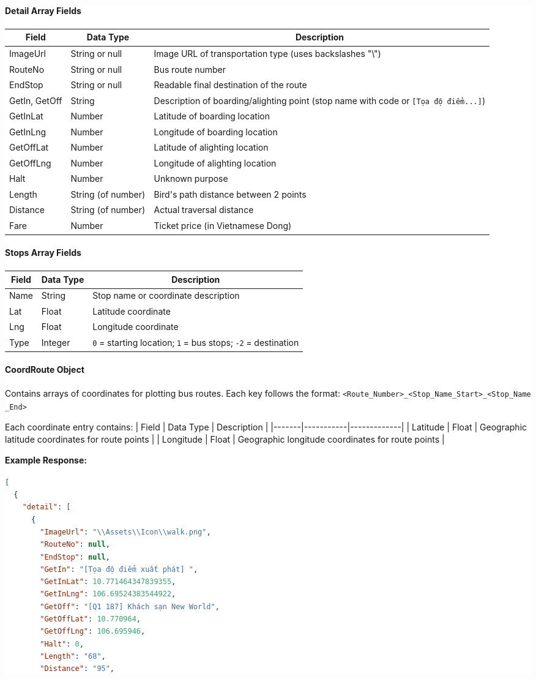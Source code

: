 #### Detail Array Fields
| Field | Data Type | Description |
|-------|-----------|-------------|
| ImageUrl | String or null | Image URL of transportation type (uses backslashes "\\") |
| RouteNo | String or null | Bus route number |
| EndStop | String or null | Readable final destination of the route |
| GetIn, GetOff | String | Description of boarding/alighting point (stop name with code or `[Tọa độ điểm...]`) |
| GetInLat | Number | Latitude of boarding location |
| GetInLng | Number | Longitude of boarding location |
| GetOffLat | Number | Latitude of alighting location |
| GetOffLng | Number | Longitude of alighting location |
| Halt | Number | Unknown purpose |
| Length | String (of number) | Bird's path distance between 2 points |
| Distance | String (of number) | Actual traversal distance |
| Fare | Number | Ticket price (in Vietnamese Dong) |

#### Stops Array Fields
| Field | Data Type | Description |
|-------|-----------|-------------|
| Name | String | Stop name or coordinate description |
| Lat | Float | Latitude coordinate |
| Lng | Float | Longitude coordinate |
| Type | Integer | `0` = starting location; `1` = bus stops; `-2` = destination |

#### CoordRoute Object
Contains arrays of coordinates for plotting bus routes. Each key follows the format:
`<Route_Number>_<Stop_Name_Start>_<Stop_Name_End>`

Each coordinate entry contains:
| Field | Data Type | Description |
|-------|-----------|-------------|
| Latitude | Float | Geographic latitude coordinates for route points |
| Longitude | Float | Geographic longitude coordinates for route points |

**Example Response:**
```json
[
  {
    "detail": [
      {
        "ImageUrl": "\\Assets\\Icon\\walk.png",
        "RouteNo": null,
        "EndStop": null,
        "GetIn": "[Tọa độ điểm xuất phát] ",
        "GetInLat": 10.771464347839355,
        "GetInLng": 106.69524383544922,
        "GetOff": "[Q1 187] Khách sạn New World",
        "GetOffLat": 10.770964,
        "GetOffLng": 106.695946,
        "Halt": 0,
        "Length": "68",
        "Distance": "95",
```